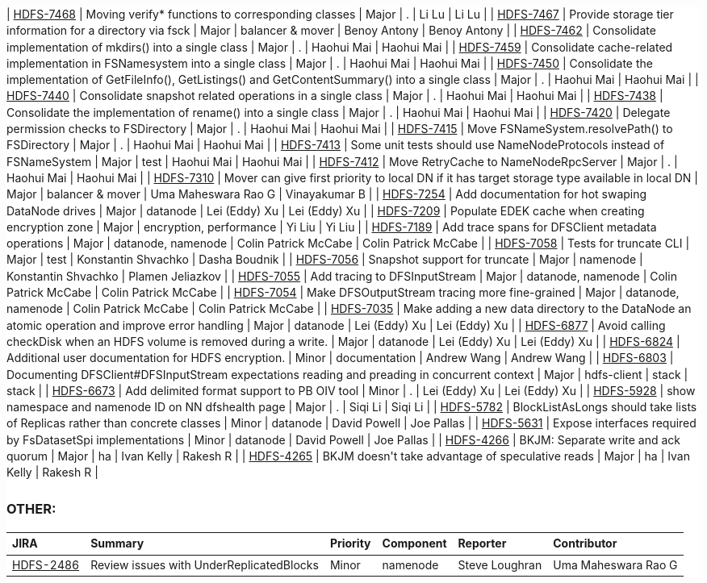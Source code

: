| [HDFS-7468](https://issues.apache.org/jira/browse/HDFS-7468) | Moving verify\* functions to corresponding classes |  Major | . | Li Lu | Li Lu |
| [HDFS-7467](https://issues.apache.org/jira/browse/HDFS-7467) | Provide storage tier information for a directory via fsck |  Major | balancer & mover | Benoy Antony | Benoy Antony |
| [HDFS-7462](https://issues.apache.org/jira/browse/HDFS-7462) | Consolidate implementation of mkdirs() into a single class |  Major | . | Haohui Mai | Haohui Mai |
| [HDFS-7459](https://issues.apache.org/jira/browse/HDFS-7459) | Consolidate cache-related implementation in FSNamesystem into a single class |  Major | . | Haohui Mai | Haohui Mai |
| [HDFS-7450](https://issues.apache.org/jira/browse/HDFS-7450) | Consolidate the implementation of GetFileInfo(), GetListings() and GetContentSummary() into a single class |  Major | . | Haohui Mai | Haohui Mai |
| [HDFS-7440](https://issues.apache.org/jira/browse/HDFS-7440) | Consolidate snapshot related operations in a single class |  Major | . | Haohui Mai | Haohui Mai |
| [HDFS-7438](https://issues.apache.org/jira/browse/HDFS-7438) | Consolidate the implementation of rename() into a single class |  Major | . | Haohui Mai | Haohui Mai |
| [HDFS-7420](https://issues.apache.org/jira/browse/HDFS-7420) | Delegate permission checks to FSDirectory |  Major | . | Haohui Mai | Haohui Mai |
| [HDFS-7415](https://issues.apache.org/jira/browse/HDFS-7415) | Move FSNameSystem.resolvePath() to FSDirectory |  Major | . | Haohui Mai | Haohui Mai |
| [HDFS-7413](https://issues.apache.org/jira/browse/HDFS-7413) | Some unit tests should use NameNodeProtocols instead of FSNameSystem |  Major | test | Haohui Mai | Haohui Mai |
| [HDFS-7412](https://issues.apache.org/jira/browse/HDFS-7412) | Move RetryCache to NameNodeRpcServer |  Major | . | Haohui Mai | Haohui Mai |
| [HDFS-7310](https://issues.apache.org/jira/browse/HDFS-7310) | Mover can give first priority to local DN if it has target storage type available in local DN |  Major | balancer & mover | Uma Maheswara Rao G | Vinayakumar B |
| [HDFS-7254](https://issues.apache.org/jira/browse/HDFS-7254) | Add documentation for hot swaping DataNode drives |  Major | datanode | Lei (Eddy) Xu | Lei (Eddy) Xu |
| [HDFS-7209](https://issues.apache.org/jira/browse/HDFS-7209) | Populate EDEK cache when creating encryption zone |  Major | encryption, performance | Yi Liu | Yi Liu |
| [HDFS-7189](https://issues.apache.org/jira/browse/HDFS-7189) | Add trace spans for DFSClient metadata operations |  Major | datanode, namenode | Colin Patrick McCabe | Colin Patrick McCabe |
| [HDFS-7058](https://issues.apache.org/jira/browse/HDFS-7058) | Tests for truncate CLI |  Major | test | Konstantin Shvachko | Dasha Boudnik |
| [HDFS-7056](https://issues.apache.org/jira/browse/HDFS-7056) | Snapshot support for truncate |  Major | namenode | Konstantin Shvachko | Plamen Jeliazkov |
| [HDFS-7055](https://issues.apache.org/jira/browse/HDFS-7055) | Add tracing to DFSInputStream |  Major | datanode, namenode | Colin Patrick McCabe | Colin Patrick McCabe |
| [HDFS-7054](https://issues.apache.org/jira/browse/HDFS-7054) | Make DFSOutputStream tracing more fine-grained |  Major | datanode, namenode | Colin Patrick McCabe | Colin Patrick McCabe |
| [HDFS-7035](https://issues.apache.org/jira/browse/HDFS-7035) | Make adding a new data directory to the DataNode an atomic operation and improve error handling |  Major | datanode | Lei (Eddy) Xu | Lei (Eddy) Xu |
| [HDFS-6877](https://issues.apache.org/jira/browse/HDFS-6877) | Avoid calling checkDisk when an HDFS volume is removed during a write. |  Major | datanode | Lei (Eddy) Xu | Lei (Eddy) Xu |
| [HDFS-6824](https://issues.apache.org/jira/browse/HDFS-6824) | Additional user documentation for HDFS encryption. |  Minor | documentation | Andrew Wang | Andrew Wang |
| [HDFS-6803](https://issues.apache.org/jira/browse/HDFS-6803) | Documenting DFSClient#DFSInputStream expectations reading and preading in concurrent context |  Major | hdfs-client | stack | stack |
| [HDFS-6673](https://issues.apache.org/jira/browse/HDFS-6673) | Add delimited format support to PB OIV tool |  Minor | . | Lei (Eddy) Xu | Lei (Eddy) Xu |
| [HDFS-5928](https://issues.apache.org/jira/browse/HDFS-5928) | show namespace and namenode ID on NN dfshealth page |  Major | . | Siqi Li | Siqi Li |
| [HDFS-5782](https://issues.apache.org/jira/browse/HDFS-5782) | BlockListAsLongs should take lists of Replicas rather than concrete classes |  Minor | datanode | David Powell | Joe Pallas |
| [HDFS-5631](https://issues.apache.org/jira/browse/HDFS-5631) | Expose interfaces required by FsDatasetSpi implementations |  Minor | datanode | David Powell | Joe Pallas |
| [HDFS-4266](https://issues.apache.org/jira/browse/HDFS-4266) | BKJM: Separate write and ack quorum |  Major | ha | Ivan Kelly | Rakesh R |
| [HDFS-4265](https://issues.apache.org/jira/browse/HDFS-4265) | BKJM doesn't take advantage of speculative reads |  Major | ha | Ivan Kelly | Rakesh R |


### OTHER:

| JIRA | Summary | Priority | Component | Reporter | Contributor |
|:---- |:---- | :--- |:---- |:---- |:---- |
| [HDFS-2486](https://issues.apache.org/jira/browse/HDFS-2486) | Review issues with UnderReplicatedBlocks |  Minor | namenode | Steve Loughran | Uma Maheswara Rao G |


